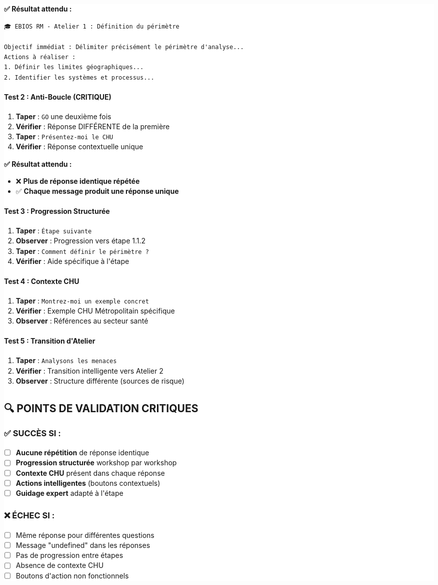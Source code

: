 **✅ Résultat attendu :**
```
🎓 EBIOS RM - Atelier 1 : Définition du périmètre

Objectif immédiat : Délimiter précisément le périmètre d'analyse...
Actions à réaliser :
1. Définir les limites géographiques...
2. Identifier les systèmes et processus...
```

#### **Test 2 : Anti-Boucle (CRITIQUE)**
1. **Taper** : `GO` une deuxième fois
2. **Vérifier** : Réponse DIFFÉRENTE de la première
3. **Taper** : `Présentez-moi le CHU`
4. **Vérifier** : Réponse contextuelle unique

**✅ Résultat attendu :**
- ❌ **Plus de réponse identique répétée**
- ✅ **Chaque message produit une réponse unique**

#### **Test 3 : Progression Structurée**
1. **Taper** : `Étape suivante`
2. **Observer** : Progression vers étape 1.1.2
3. **Taper** : `Comment définir le périmètre ?`
4. **Vérifier** : Aide spécifique à l'étape

#### **Test 4 : Contexte CHU**
1. **Taper** : `Montrez-moi un exemple concret`
2. **Vérifier** : Exemple CHU Métropolitain spécifique
3. **Observer** : Références au secteur santé

#### **Test 5 : Transition d'Atelier**
1. **Taper** : `Analysons les menaces`
2. **Vérifier** : Transition intelligente vers Atelier 2
3. **Observer** : Structure différente (sources de risque)

## 🔍 **POINTS DE VALIDATION CRITIQUES**

### ✅ **SUCCÈS SI :**
- [ ] **Aucune répétition** de réponse identique
- [ ] **Progression structurée** workshop par workshop
- [ ] **Contexte CHU** présent dans chaque réponse
- [ ] **Actions intelligentes** (boutons contextuels)
- [ ] **Guidage expert** adapté à l'étape

### ❌ **ÉCHEC SI :**
- [ ] Même réponse pour différentes questions
- [ ] Message "undefined" dans les réponses
- [ ] Pas de progression entre étapes
- [ ] Absence de contexte CHU
- [ ] Boutons d'action non fonctionnels
